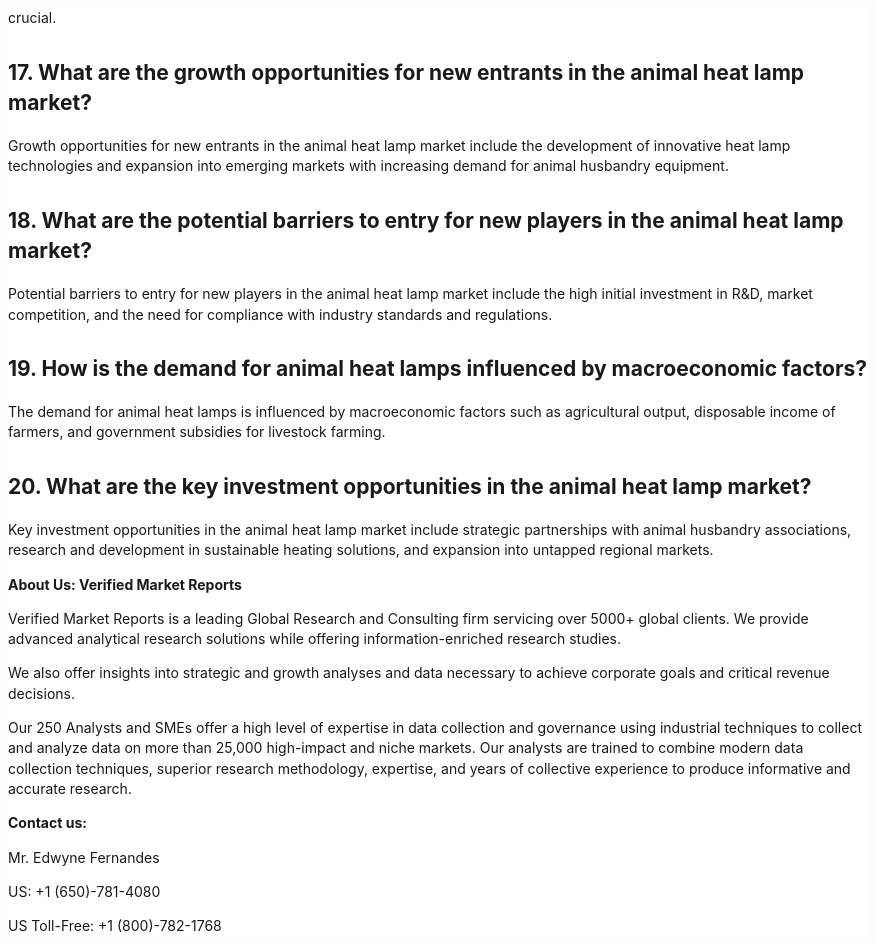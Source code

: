 crucial.</p><h2>17. What are the growth opportunities for new entrants in the animal heat lamp market?</h2><p>Growth opportunities for new entrants in the animal heat lamp market include the development of innovative heat lamp technologies and expansion into emerging markets with increasing demand for animal husbandry equipment.</p><h2>18. What are the potential barriers to entry for new players in the animal heat lamp market?</h2><p>Potential barriers to entry for new players in the animal heat lamp market include the high initial investment in R&D, market competition, and the need for compliance with industry standards and regulations.</p><h2>19. How is the demand for animal heat lamps influenced by macroeconomic factors?</h2><p>The demand for animal heat lamps is influenced by macroeconomic factors such as agricultural output, disposable income of farmers, and government subsidies for livestock farming.</p><h2>20. What are the key investment opportunities in the animal heat lamp market?</h2><p>Key investment opportunities in the animal heat lamp market include strategic partnerships with animal husbandry associations, research and development in sustainable heating solutions, and expansion into untapped regional markets.</p></body></html></h3><p id="" class=""><strong>About Us: Verified Market Reports</strong></p><p id="" class="">Verified Market Reports is a leading Global Research and Consulting firm servicing over 5000+ global clients. We provide advanced analytical research solutions while offering information-enriched research studies.</p><p id="" class="">We also offer insights into strategic and growth analyses and data necessary to achieve corporate goals and critical revenue decisions.</p><p id="" class="">Our 250 Analysts and SMEs offer a high level of expertise in data collection and governance using industrial techniques to collect and analyze data on more than 25,000 high-impact and niche markets. Our analysts are trained to combine modern data collection techniques, superior research methodology, expertise, and years of collective experience to produce informative and accurate research.</p><p id="" class=""><strong>Contact us:</strong></p><p id="" class="">Mr. Edwyne Fernandes</p><p id="" class="">US: +1 (650)-781-4080</p><p id="" class="">US Toll-Free: +1 (800)-782-1768</p>
